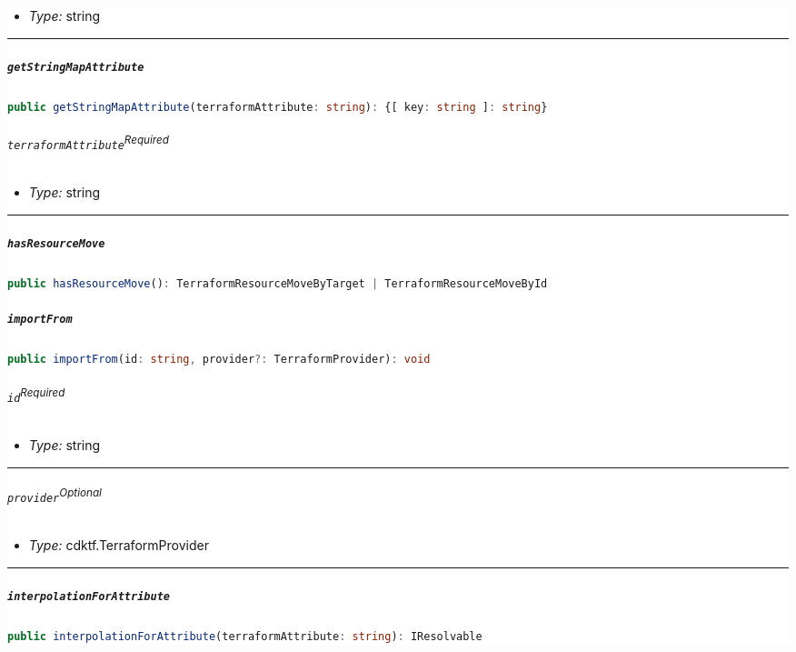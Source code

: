 - *Type:* string

---

##### `getStringMapAttribute` <a name="getStringMapAttribute" id="@cdktf/provider-newrelic.notificationChannel.NotificationChannel.getStringMapAttribute"></a>

```typescript
public getStringMapAttribute(terraformAttribute: string): {[ key: string ]: string}
```

###### `terraformAttribute`<sup>Required</sup> <a name="terraformAttribute" id="@cdktf/provider-newrelic.notificationChannel.NotificationChannel.getStringMapAttribute.parameter.terraformAttribute"></a>

- *Type:* string

---

##### `hasResourceMove` <a name="hasResourceMove" id="@cdktf/provider-newrelic.notificationChannel.NotificationChannel.hasResourceMove"></a>

```typescript
public hasResourceMove(): TerraformResourceMoveByTarget | TerraformResourceMoveById
```

##### `importFrom` <a name="importFrom" id="@cdktf/provider-newrelic.notificationChannel.NotificationChannel.importFrom"></a>

```typescript
public importFrom(id: string, provider?: TerraformProvider): void
```

###### `id`<sup>Required</sup> <a name="id" id="@cdktf/provider-newrelic.notificationChannel.NotificationChannel.importFrom.parameter.id"></a>

- *Type:* string

---

###### `provider`<sup>Optional</sup> <a name="provider" id="@cdktf/provider-newrelic.notificationChannel.NotificationChannel.importFrom.parameter.provider"></a>

- *Type:* cdktf.TerraformProvider

---

##### `interpolationForAttribute` <a name="interpolationForAttribute" id="@cdktf/provider-newrelic.notificationChannel.NotificationChannel.interpolationForAttribute"></a>

```typescript
public interpolationForAttribute(terraformAttribute: string): IResolvable
```

